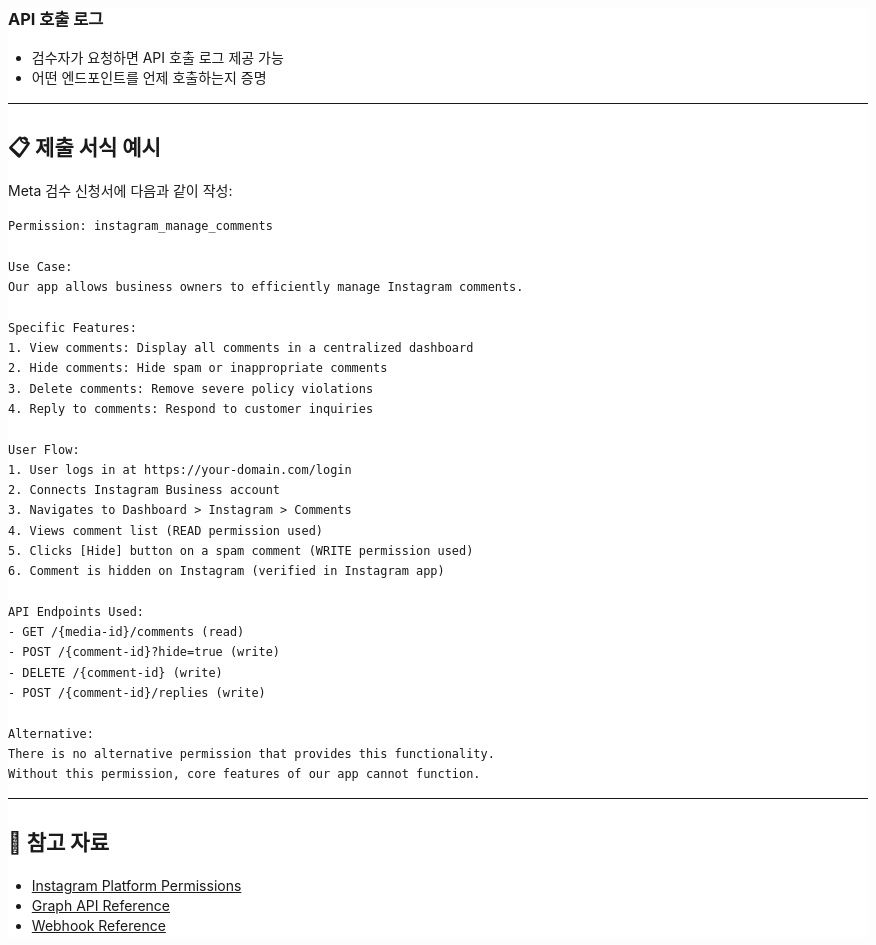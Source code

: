 ### API 호출 로그
- 검수자가 요청하면 API 호출 로그 제공 가능
- 어떤 엔드포인트를 언제 호출하는지 증명

---

## 📋 제출 서식 예시

Meta 검수 신청서에 다음과 같이 작성:

```
Permission: instagram_manage_comments

Use Case:
Our app allows business owners to efficiently manage Instagram comments.

Specific Features:
1. View comments: Display all comments in a centralized dashboard
2. Hide comments: Hide spam or inappropriate comments
3. Delete comments: Remove severe policy violations
4. Reply to comments: Respond to customer inquiries

User Flow:
1. User logs in at https://your-domain.com/login
2. Connects Instagram Business account
3. Navigates to Dashboard > Instagram > Comments
4. Views comment list (READ permission used)
5. Clicks [Hide] button on a spam comment (WRITE permission used)
6. Comment is hidden on Instagram (verified in Instagram app)

API Endpoints Used:
- GET /{media-id}/comments (read)
- POST /{comment-id}?hide=true (write)
- DELETE /{comment-id} (write)
- POST /{comment-id}/replies (write)

Alternative:
There is no alternative permission that provides this functionality.
Without this permission, core features of our app cannot function.
```

---

## 🔗 참고 자료

- [Instagram Platform Permissions](https://developers.facebook.com/docs/instagram-platform/overview)
- [Graph API Reference](https://developers.facebook.com/docs/graph-api)
- [Webhook Reference](https://developers.facebook.com/docs/graph-api/webhooks)
